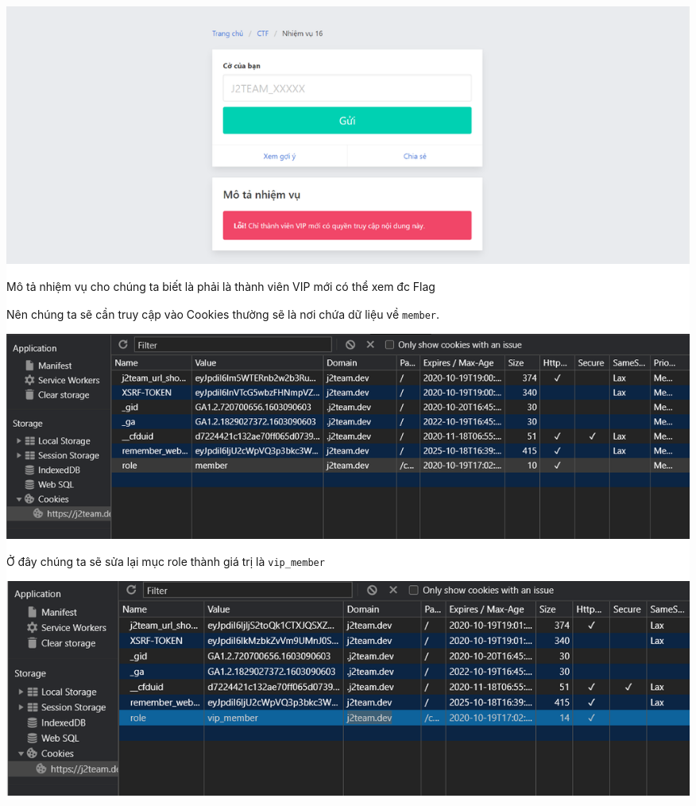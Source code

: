 ![](image/48.png)

Mô tả nhiệm vụ cho chúng ta biết là phải là thành viên VIP mới có thể xem đc Flag

Nên chúng ta sẽ cần truy cập vào Cookies thường sẽ là nơi chứa dữ liệu về `member`.

![](image/49.png)

Ở đây chúng ta sẽ sửa lại mục role thành giá trị là `vip_member`

![](image/50.png)
